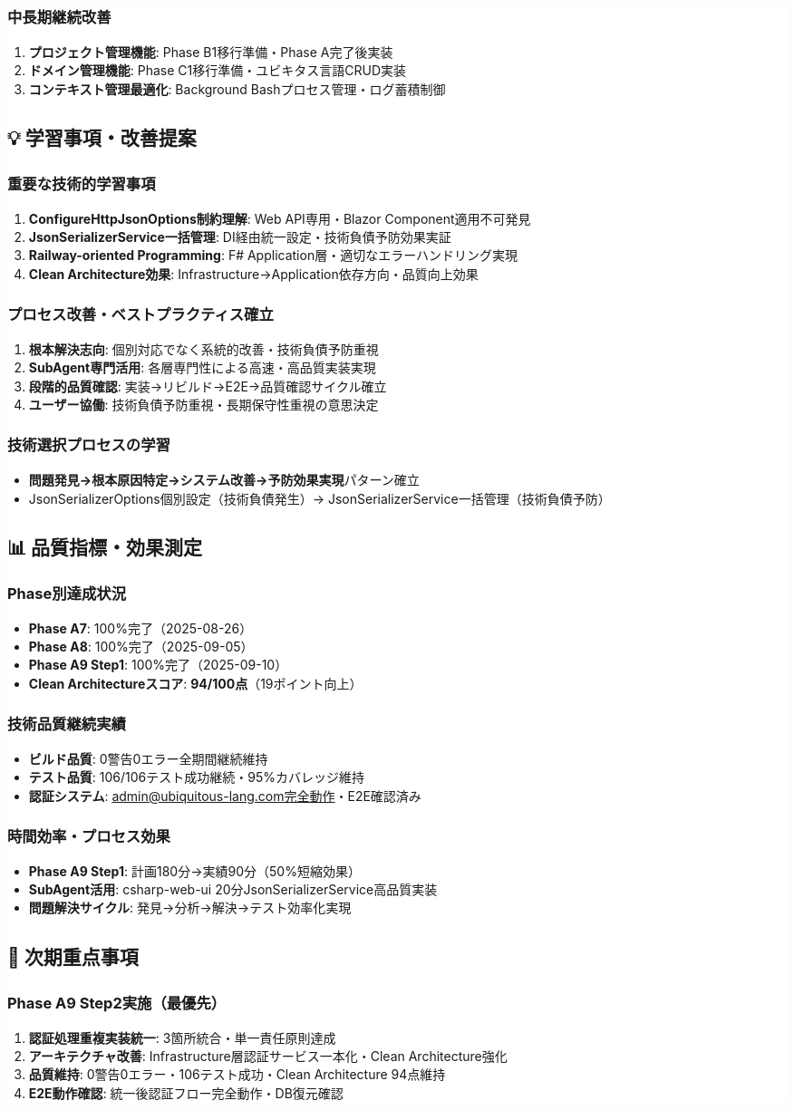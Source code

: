 ### 中長期継続改善
1. **プロジェクト管理機能**: Phase B1移行準備・Phase A完了後実装
2. **ドメイン管理機能**: Phase C1移行準備・ユビキタス言語CRUD実装
3. **コンテキスト管理最適化**: Background Bashプロセス管理・ログ蓄積制御

## 💡 学習事項・改善提案

### 重要な技術的学習事項
1. **ConfigureHttpJsonOptions制約理解**: Web API専用・Blazor Component適用不可発見
2. **JsonSerializerService一括管理**: DI経由統一設定・技術負債予防効果実証
3. **Railway-oriented Programming**: F# Application層・適切なエラーハンドリング実現
4. **Clean Architecture効果**: Infrastructure→Application依存方向・品質向上効果

### プロセス改善・ベストプラクティス確立
1. **根本解決志向**: 個別対応でなく系統的改善・技術負債予防重視
2. **SubAgent専門活用**: 各層専門性による高速・高品質実装実現
3. **段階的品質確認**: 実装→リビルド→E2E→品質確認サイクル確立
4. **ユーザー協働**: 技術負債予防重視・長期保守性重視の意思決定

### 技術選択プロセスの学習
- **問題発見→根本原因特定→システム改善→予防効果実現**パターン確立
- JsonSerializerOptions個別設定（技術負債発生）→ JsonSerializerService一括管理（技術負債予防）

## 📊 品質指標・効果測定

### Phase別達成状況
- **Phase A7**: 100%完了（2025-08-26）
- **Phase A8**: 100%完了（2025-09-05）
- **Phase A9 Step1**: 100%完了（2025-09-10）
- **Clean Architectureスコア**: **94/100点**（19ポイント向上）

### 技術品質継続実績
- **ビルド品質**: 0警告0エラー全期間継続維持
- **テスト品質**: 106/106テスト成功継続・95%カバレッジ維持
- **認証システム**: admin@ubiquitous-lang.com完全動作・E2E確認済み

### 時間効率・プロセス効果
- **Phase A9 Step1**: 計画180分→実績90分（50%短縮効果）
- **SubAgent活用**: csharp-web-ui 20分JsonSerializerService高品質実装
- **問題解決サイクル**: 発見→分析→解決→テスト効率化実現

## 🎯 次期重点事項

### Phase A9 Step2実施（最優先）
1. **認証処理重複実装統一**: 3箇所統合・単一責任原則達成
2. **アーキテクチャ改善**: Infrastructure層認証サービス一本化・Clean Architecture強化
3. **品質維持**: 0警告0エラー・106テスト成功・Clean Architecture 94点維持
4. **E2E動作確認**: 統一後認証フロー完全動作・DB復元確認
